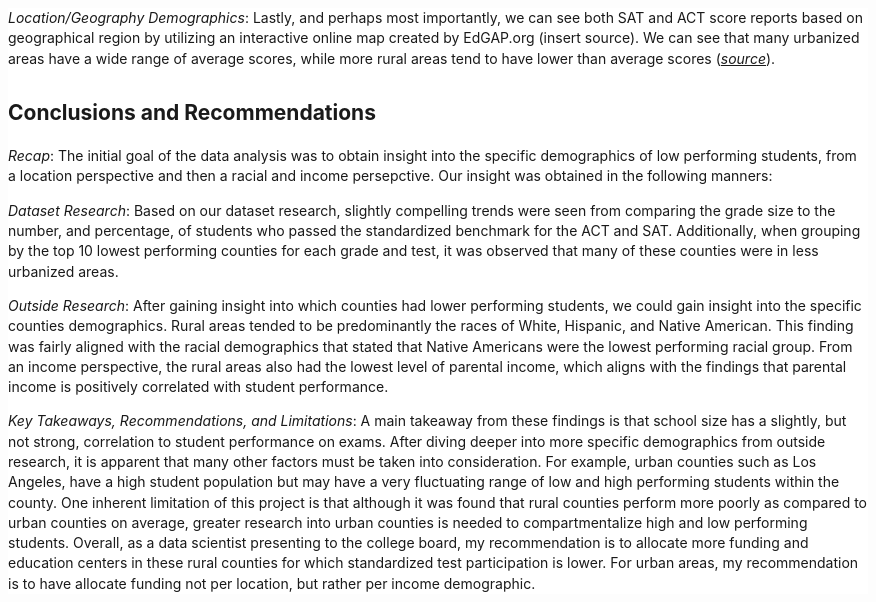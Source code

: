 *Location/Geography Demographics*:
Lastly, and perhaps most importantly, we can see both SAT and ACT score reports based on geographical region by utilizing an interactive online map created by EdGAP.org (insert source).  We can see that many urbanized areas have a wide range of average scores, while more rural areas tend to have lower than average scores ([*source*](https://www.edgap.org/?gclid=Cj0KCQjwlvT8BRDeARIsAACRFiVWj0oUKt_gC13oDvrnZkDeJTNtvK0TzDHaDbVdKt1kMR9sVUPDhi0aAvwXEALw_wcB#9/37.4548/-121.6736)).


## Conclusions and Recommendations
*Recap*: The initial goal of the data analysis was to obtain insight into the specific demographics of low performing students, from a location perspective and then a racial and income persepctive.  Our insight was obtained in the following manners:

*Dataset Research*:  Based on our dataset research, slightly compelling trends were seen from comparing the grade size to the number, and percentage, of students who passed the standardized benchmark for the ACT and SAT.  Additionally, when grouping by the top 10 lowest performing counties for each grade and test, it was observed that many of these counties were in less urbanized areas.  

*Outside Research*:  After gaining insight into which counties had lower performing students, we could gain insight into the specific counties demographics.  Rural areas tended to be predominantly the races of White, Hispanic, and Native American.  This finding was fairly aligned with the racial demographics that stated that Native Americans were the lowest performing racial group.  From an income perspective, the rural areas also had the lowest level of parental income, which aligns with the findings that parental income is positively correlated with student performance.

*Key Takeaways, Recommendations, and Limitations*:  A main takeaway from these findings is that school size has a slightly, but not strong, correlation to student performance on exams.  After diving deeper into more specific demographics from outside research, it is apparent that many other factors must be taken into consideration.  For example, urban counties such as Los Angeles, have a high student population but may have a very fluctuating range of low and high performing students within the county.  One inherent limitation of this project is that although it was found that rural counties perform more poorly as compared to urban counties on average, greater research into urban counties is needed to compartmentalize high and low performing students.  Overall, as a data scientist presenting to the college board, my recommendation is to allocate more funding and education centers in these rural counties for which standardized test participation is lower.  For urban areas, my recommendation is to have allocate funding not per location, but rather per income demographic. 
